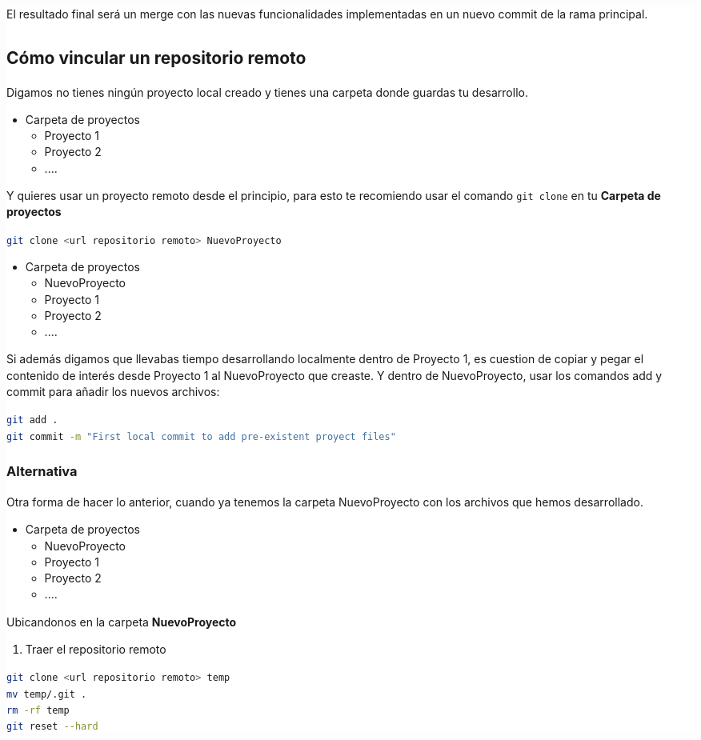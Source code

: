 El resultado final será un merge con las nuevas funcionalidades implementadas en un nuevo commit de la rama principal.






## Cómo vincular un repositorio remoto

Digamos no tienes ningún proyecto local creado y tienes una carpeta donde guardas tu desarrollo.

- Carpeta de proyectos
	- Proyecto 1
	- Proyecto 2
	- ....

Y quieres usar un proyecto remoto desde el principio, para esto te recomiendo usar el comando `git clone` en tu **Carpeta de proyectos**

```sh
git clone <url repositorio remoto> NuevoProyecto
```

- Carpeta de proyectos
	- NuevoProyecto
	- Proyecto 1
	- Proyecto 2
	- ....

Si además digamos que llevabas tiempo desarrollando localmente dentro de Proyecto 1, es cuestion de copiar y pegar el contenido de interés desde Proyecto 1 al NuevoProyecto que creaste. Y dentro de NuevoProyecto, usar los comandos add y commit para añadir los nuevos archivos: 

```bash
git add .
git commit -m "First local commit to add pre-existent proyect files"
```

### Alternativa

Otra forma de hacer lo anterior, cuando ya tenemos la carpeta NuevoProyecto con los archivos que hemos desarrollado.

- Carpeta de proyectos
	- NuevoProyecto
	- Proyecto 1
	- Proyecto 2
	- ....

Ubicandonos en la carpeta **NuevoProyecto**

1. Traer el repositorio remoto
```bash
git clone <url repositorio remoto> temp
mv temp/.git .
rm -rf temp
git reset --hard
```
